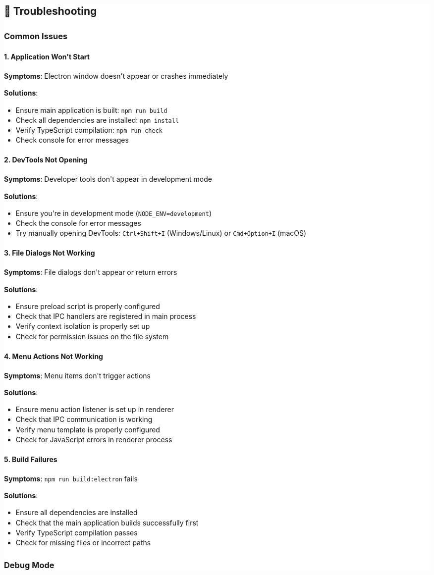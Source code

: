 ## 🐛 Troubleshooting

### Common Issues

#### 1. Application Won't Start

**Symptoms**: Electron window doesn't appear or crashes immediately

**Solutions**:
- Ensure main application is built: `npm run build`
- Check all dependencies are installed: `npm install`
- Verify TypeScript compilation: `npm run check`
- Check console for error messages

#### 2. DevTools Not Opening

**Symptoms**: Developer tools don't appear in development mode

**Solutions**:
- Ensure you're in development mode (`NODE_ENV=development`)
- Check the console for error messages
- Try manually opening DevTools: `Ctrl+Shift+I` (Windows/Linux) or `Cmd+Option+I` (macOS)

#### 3. File Dialogs Not Working

**Symptoms**: File dialogs don't appear or return errors

**Solutions**:
- Ensure preload script is properly configured
- Check that IPC handlers are registered in main process
- Verify context isolation is properly set up
- Check for permission issues on the file system

#### 4. Menu Actions Not Working

**Symptoms**: Menu items don't trigger actions

**Solutions**:
- Ensure menu action listener is set up in renderer
- Check that IPC communication is working
- Verify menu template is properly configured
- Check for JavaScript errors in renderer process

#### 5. Build Failures

**Symptoms**: `npm run build:electron` fails

**Solutions**:
- Ensure all dependencies are installed
- Check that the main application builds successfully first
- Verify TypeScript compilation passes
- Check for missing files or incorrect paths

### Debug Mode
